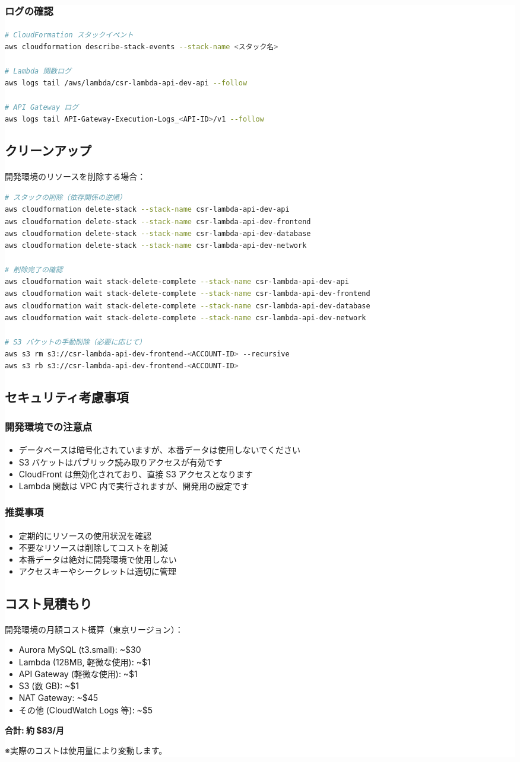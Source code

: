 ### ログの確認

```bash
# CloudFormation スタックイベント
aws cloudformation describe-stack-events --stack-name <スタック名>

# Lambda 関数ログ
aws logs tail /aws/lambda/csr-lambda-api-dev-api --follow

# API Gateway ログ
aws logs tail API-Gateway-Execution-Logs_<API-ID>/v1 --follow
```

## クリーンアップ

開発環境のリソースを削除する場合：

```bash
# スタックの削除（依存関係の逆順）
aws cloudformation delete-stack --stack-name csr-lambda-api-dev-api
aws cloudformation delete-stack --stack-name csr-lambda-api-dev-frontend
aws cloudformation delete-stack --stack-name csr-lambda-api-dev-database
aws cloudformation delete-stack --stack-name csr-lambda-api-dev-network

# 削除完了の確認
aws cloudformation wait stack-delete-complete --stack-name csr-lambda-api-dev-api
aws cloudformation wait stack-delete-complete --stack-name csr-lambda-api-dev-frontend
aws cloudformation wait stack-delete-complete --stack-name csr-lambda-api-dev-database
aws cloudformation wait stack-delete-complete --stack-name csr-lambda-api-dev-network

# S3 バケットの手動削除（必要に応じて）
aws s3 rm s3://csr-lambda-api-dev-frontend-<ACCOUNT-ID> --recursive
aws s3 rb s3://csr-lambda-api-dev-frontend-<ACCOUNT-ID>
```

## セキュリティ考慮事項

### 開発環境での注意点

- データベースは暗号化されていますが、本番データは使用しないでください
- S3 バケットはパブリック読み取りアクセスが有効です
- CloudFront は無効化されており、直接 S3 アクセスとなります
- Lambda 関数は VPC 内で実行されますが、開発用の設定です

### 推奨事項

- 定期的にリソースの使用状況を確認
- 不要なリソースは削除してコストを削減
- 本番データは絶対に開発環境で使用しない
- アクセスキーやシークレットは適切に管理

## コスト見積もり

開発環境の月額コスト概算（東京リージョン）：

- Aurora MySQL (t3.small): ~$30
- Lambda (128MB, 軽微な使用): ~$1
- API Gateway (軽微な使用): ~$1
- S3 (数 GB): ~$1
- NAT Gateway: ~$45
- その他 (CloudWatch Logs 等): ~$5

**合計: 約 $83/月**

※実際のコストは使用量により変動します。
